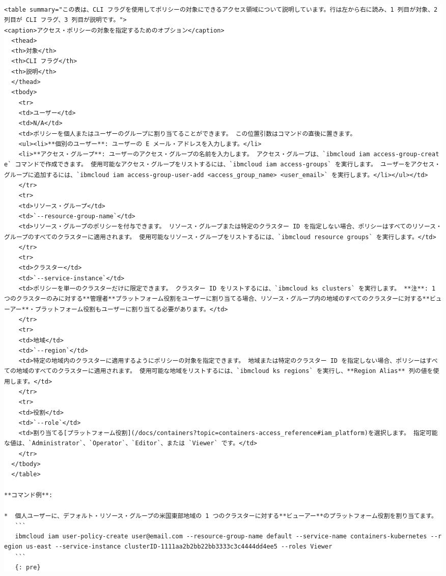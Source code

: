     <table summary="この表は、CLI フラグを使用してポリシーの対象にできるアクセス領域について説明しています。行は左から右に読み、1 列目が対象、2 列目が CLI フラグ、3 列目が説明です。">
    <caption>アクセス・ポリシーの対象を指定するためのオプション</caption>
      <thead>
      <th>対象</th>
      <th>CLI フラグ</th>
      <th>説明</th>
      </thead>
      <tbody>
        <tr>
        <td>ユーザー</td>
        <td>N/A</td>
        <td>ポリシーを個人またはユーザーのグループに割り当てることができます。 この位置引数はコマンドの直後に置きます。
        <ul><li>**個別のユーザー**: ユーザーの E メール・アドレスを入力します。</li>
        <li>**アクセス・グループ**: ユーザーのアクセス・グループの名前を入力します。 アクセス・グループは、`ibmcloud iam access-group-create` コマンドで作成できます。 使用可能なアクセス・グループをリストするには、`ibmcloud iam access-groups` を実行します。 ユーザーをアクセス・グループに追加するには、`ibmcloud iam access-group-user-add <access_group_name> <user_email>` を実行します。</li></ul></td>
        </tr>
        <tr>
        <td>リソース・グループ</td>
        <td>`--resource-group-name`</td>
        <td>リソース・グループのポリシーを付与できます。 リソース・グループまたは特定のクラスター ID を指定しない場合、ポリシーはすべてのリソース・グループのすべてのクラスターに適用されます。 使用可能なリソース・グループをリストするには、`ibmcloud resource groups` を実行します。</td>
        </tr>
        <tr>
        <td>クラスター</td>
        <td>`--service-instance`</td>
        <td>ポリシーを単一のクラスターだけに限定できます。 クラスター ID をリストするには、`ibmcloud ks clusters` を実行します。 **注**: 1 つのクラスターのみに対する**管理者**プラットフォーム役割をユーザーに割り当てる場合、リソース・グループ内の地域のすべてのクラスターに対する**ビューアー**・プラットフォーム役割もユーザーに割り当てる必要があります。</td>
        </tr>
        <tr>
        <td>地域</td>
        <td>`--region`</td>
        <td>特定の地域内のクラスターに適用するようにポリシーの対象を指定できます。 地域または特定のクラスター ID を指定しない場合、ポリシーはすべての地域のすべてのクラスターに適用されます。 使用可能な地域をリストするには、`ibmcloud ks regions` を実行し、**Region Alias** 列の値を使用します。</td>
        </tr>
        <tr>
        <td>役割</td>
        <td>`--role`</td>
        <td>割り当てる[プラットフォーム役割](/docs/containers?topic=containers-access_reference#iam_platform)を選択します。 指定可能な値は、`Administrator`、`Operator`、`Editor`、または `Viewer` です。</td>
        </tr>
      </tbody>
      </table>

    **コマンド例**:

    *  個人ユーザーに、デフォルト・リソース・グループの米国東部地域の 1 つのクラスターに対する**ビューアー**のプラットフォーム役割を割り当てます。
       ```
       ibmcloud iam user-policy-create user@email.com --resource-group-name default --service-name containers-kubernetes --region us-east --service-instance clusterID-1111aa2b2bb22bb3333c3c4444dd4ee5 --roles Viewer
       ```
       {: pre}
